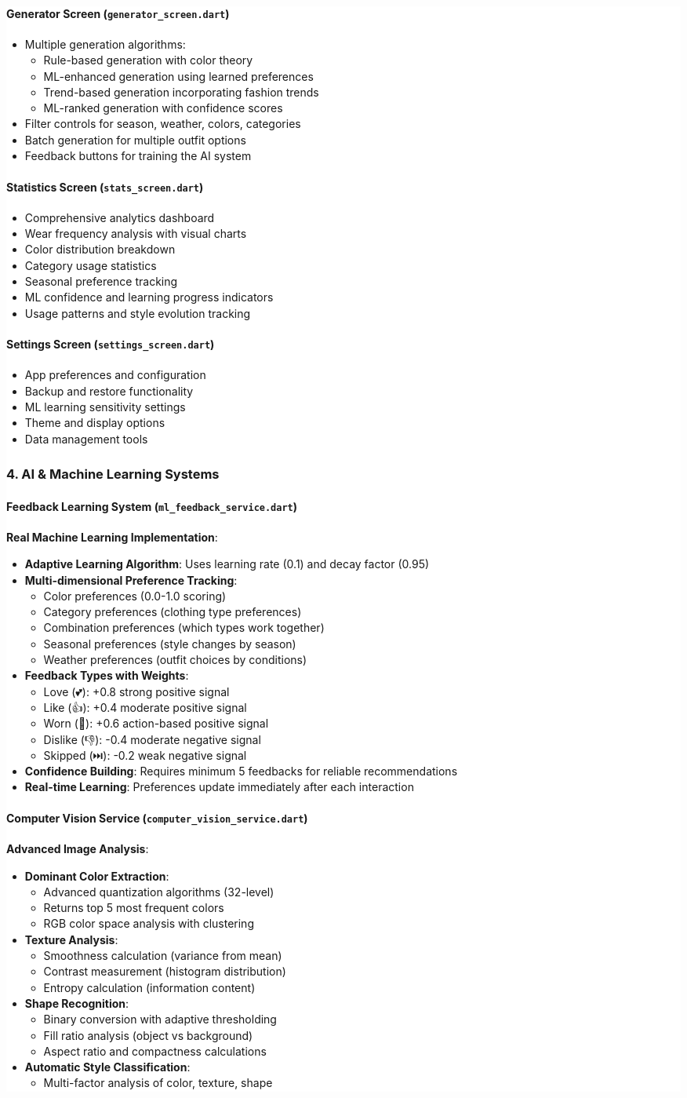 #### Generator Screen (`generator_screen.dart`)
- Multiple generation algorithms:
  - Rule-based generation with color theory
  - ML-enhanced generation using learned preferences
  - Trend-based generation incorporating fashion trends
  - ML-ranked generation with confidence scores
- Filter controls for season, weather, colors, categories
- Batch generation for multiple outfit options
- Feedback buttons for training the AI system

#### Statistics Screen (`stats_screen.dart`)
- Comprehensive analytics dashboard
- Wear frequency analysis with visual charts
- Color distribution breakdown
- Category usage statistics
- Seasonal preference tracking
- ML confidence and learning progress indicators
- Usage patterns and style evolution tracking

#### Settings Screen (`settings_screen.dart`)
- App preferences and configuration
- Backup and restore functionality
- ML learning sensitivity settings
- Theme and display options
- Data management tools

### 4. AI & Machine Learning Systems

#### Feedback Learning System (`ml_feedback_service.dart`)
**Real Machine Learning Implementation**:
- **Adaptive Learning Algorithm**: Uses learning rate (0.1) and decay factor (0.95)
- **Multi-dimensional Preference Tracking**:
  - Color preferences (0.0-1.0 scoring)
  - Category preferences (clothing type preferences)
  - Combination preferences (which types work together)
  - Seasonal preferences (style changes by season)
  - Weather preferences (outfit choices by conditions)
- **Feedback Types with Weights**:
  - Love (💕): +0.8 strong positive signal
  - Like (👍): +0.4 moderate positive signal
  - Worn (👔): +0.6 action-based positive signal
  - Dislike (👎): -0.4 moderate negative signal
  - Skipped (⏭️): -0.2 weak negative signal
- **Confidence Building**: Requires minimum 5 feedbacks for reliable recommendations
- **Real-time Learning**: Preferences update immediately after each interaction

#### Computer Vision Service (`computer_vision_service.dart`)
**Advanced Image Analysis**:
- **Dominant Color Extraction**: 
  - Advanced quantization algorithms (32-level)
  - Returns top 5 most frequent colors
  - RGB color space analysis with clustering
- **Texture Analysis**:
  - Smoothness calculation (variance from mean)
  - Contrast measurement (histogram distribution)
  - Entropy calculation (information content)
- **Shape Recognition**:
  - Binary conversion with adaptive thresholding
  - Fill ratio analysis (object vs background)
  - Aspect ratio and compactness calculations
- **Automatic Style Classification**:
  - Multi-factor analysis of color, texture, shape